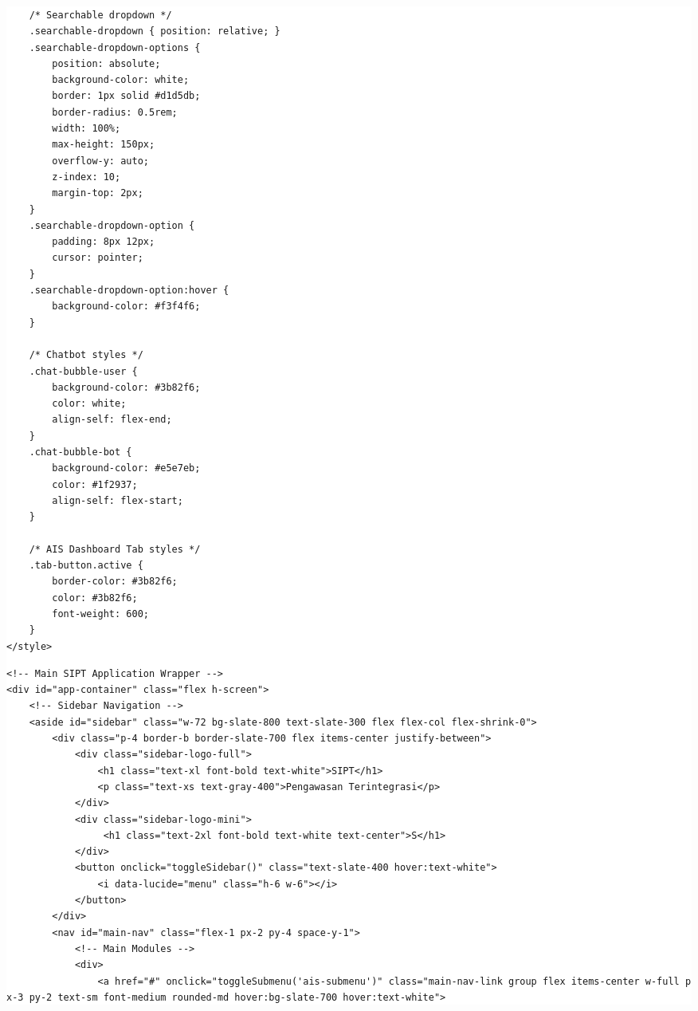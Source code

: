 
        /* Searchable dropdown */
        .searchable-dropdown { position: relative; }
        .searchable-dropdown-options {
            position: absolute;
            background-color: white;
            border: 1px solid #d1d5db;
            border-radius: 0.5rem;
            width: 100%;
            max-height: 150px;
            overflow-y: auto;
            z-index: 10;
            margin-top: 2px;
        }
        .searchable-dropdown-option {
            padding: 8px 12px;
            cursor: pointer;
        }
        .searchable-dropdown-option:hover {
            background-color: #f3f4f6;
        }
        
        /* Chatbot styles */
        .chat-bubble-user {
            background-color: #3b82f6;
            color: white;
            align-self: flex-end;
        }
        .chat-bubble-bot {
            background-color: #e5e7eb;
            color: #1f2937;
            align-self: flex-start;
        }
        
        /* AIS Dashboard Tab styles */
        .tab-button.active {
            border-color: #3b82f6;
            color: #3b82f6;
            font-weight: 600;
        }
    </style>
</head>
<body class="bg-slate-100">

    <!-- Main SIPT Application Wrapper -->
    <div id="app-container" class="flex h-screen">
        <!-- Sidebar Navigation -->
        <aside id="sidebar" class="w-72 bg-slate-800 text-slate-300 flex flex-col flex-shrink-0">
            <div class="p-4 border-b border-slate-700 flex items-center justify-between">
                <div class="sidebar-logo-full">
                    <h1 class="text-xl font-bold text-white">SIPT</h1>
                    <p class="text-xs text-gray-400">Pengawasan Terintegrasi</p>
                </div>
                <div class="sidebar-logo-mini">
                     <h1 class="text-2xl font-bold text-white text-center">S</h1>
                </div>
                <button onclick="toggleSidebar()" class="text-slate-400 hover:text-white">
                    <i data-lucide="menu" class="h-6 w-6"></i>
                </button>
            </div>
            <nav id="main-nav" class="flex-1 px-2 py-4 space-y-1">
                <!-- Main Modules -->
                <div>
                    <a href="#" onclick="toggleSubmenu('ais-submenu')" class="main-nav-link group flex items-center w-full px-3 py-2 text-sm font-medium rounded-md hover:bg-slate-700 hover:text-white">
